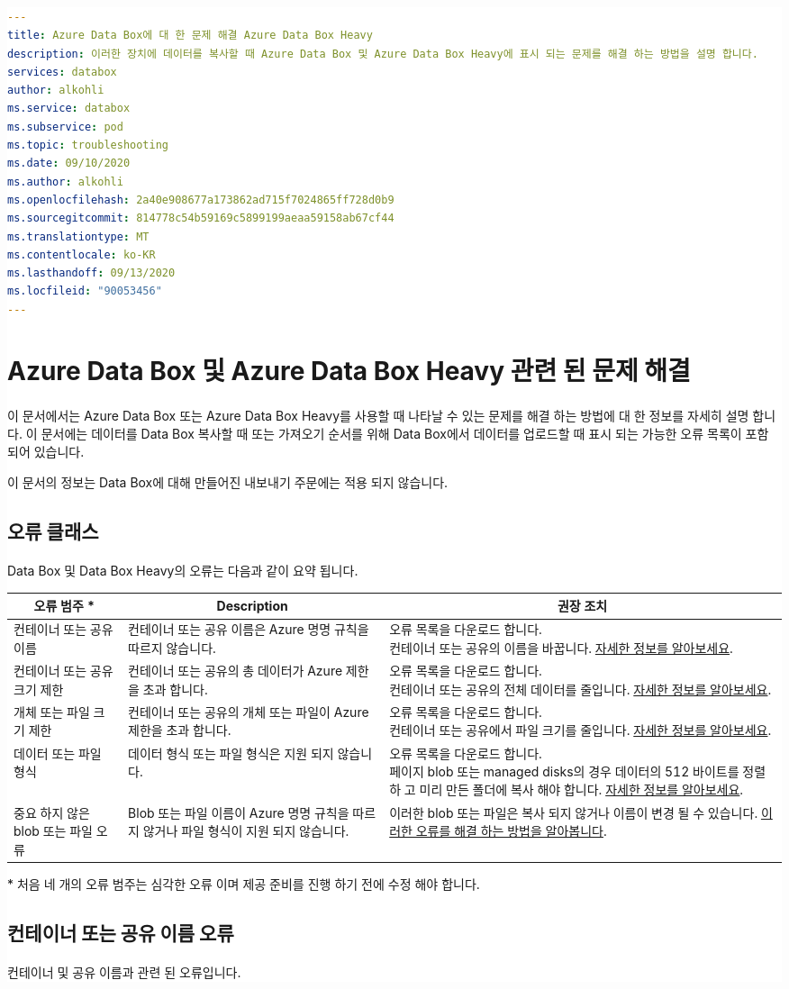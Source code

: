 ```yaml
---
title: Azure Data Box에 대 한 문제 해결 Azure Data Box Heavy
description: 이러한 장치에 데이터를 복사할 때 Azure Data Box 및 Azure Data Box Heavy에 표시 되는 문제를 해결 하는 방법을 설명 합니다.
services: databox
author: alkohli
ms.service: databox
ms.subservice: pod
ms.topic: troubleshooting
ms.date: 09/10/2020
ms.author: alkohli
ms.openlocfilehash: 2a40e908677a173862ad715f7024865ff728d0b9
ms.sourcegitcommit: 814778c54b59169c5899199aeaa59158ab67cf44
ms.translationtype: MT
ms.contentlocale: ko-KR
ms.lasthandoff: 09/13/2020
ms.locfileid: "90053456"
---
```

# <a name="troubleshoot-issues-related-to-azure-data-box-and-azure-data-box-heavy"></a>Azure Data Box 및 Azure Data Box Heavy 관련 된 문제 해결

이 문서에서는 Azure Data Box 또는 Azure Data Box Heavy를 사용할 때 나타날 수 있는 문제를 해결 하는 방법에 대 한 정보를 자세히 설명 합니다. 이 문서에는 데이터를 Data Box 복사할 때 또는 가져오기 순서를 위해 Data Box에서 데이터를 업로드할 때 표시 되는 가능한 오류 목록이 포함 되어 있습니다.

이 문서의 정보는 Data Box에 대해 만들어진 내보내기 주문에는 적용 되지 않습니다.

## <a name="error-classes"></a>오류 클래스

Data Box 및 Data Box Heavy의 오류는 다음과 같이 요약 됩니다.

| 오류 범주 *        | Description        | 권장 조치    |
|----------------------------------------------|---------|--------------------------------------|
| 컨테이너 또는 공유 이름 | 컨테이너 또는 공유 이름은 Azure 명명 규칙을 따르지 않습니다.  |오류 목록을 다운로드 합니다. <br> 컨테이너 또는 공유의 이름을 바꿉니다. [자세한 정보를 알아보세요](#container-or-share-name-errors).  |
| 컨테이너 또는 공유 크기 제한 | 컨테이너 또는 공유의 총 데이터가 Azure 제한을 초과 합니다.   |오류 목록을 다운로드 합니다. <br> 컨테이너 또는 공유의 전체 데이터를 줄입니다. [자세한 정보를 알아보세요](#container-or-share-size-limit-errors).|
| 개체 또는 파일 크기 제한 | 컨테이너 또는 공유의 개체 또는 파일이 Azure 제한을 초과 합니다.|오류 목록을 다운로드 합니다. <br> 컨테이너 또는 공유에서 파일 크기를 줄입니다. [자세한 정보를 알아보세요](#object-or-file-size-limit-errors). |    
| 데이터 또는 파일 형식 | 데이터 형식 또는 파일 형식은 지원 되지 않습니다. |오류 목록을 다운로드 합니다. <br> 페이지 blob 또는 managed disks의 경우 데이터의 512 바이트를 정렬 하 고 미리 만든 폴더에 복사 해야 합니다. [자세한 정보를 알아보세요](#data-or-file-type-errors). |
| 중요 하지 않은 blob 또는 파일 오류  | Blob 또는 파일 이름이 Azure 명명 규칙을 따르지 않거나 파일 형식이 지원 되지 않습니다. | 이러한 blob 또는 파일은 복사 되지 않거나 이름이 변경 될 수 있습니다. [이러한 오류를 해결 하는 방법을 알아봅니다](#non-critical-blob-or-file-errors). |

\* 처음 네 개의 오류 범주는 심각한 오류 이며 제공 준비를 진행 하기 전에 수정 해야 합니다.


## <a name="container-or-share-name-errors"></a>컨테이너 또는 공유 이름 오류

컨테이너 및 공유 이름과 관련 된 오류입니다.
